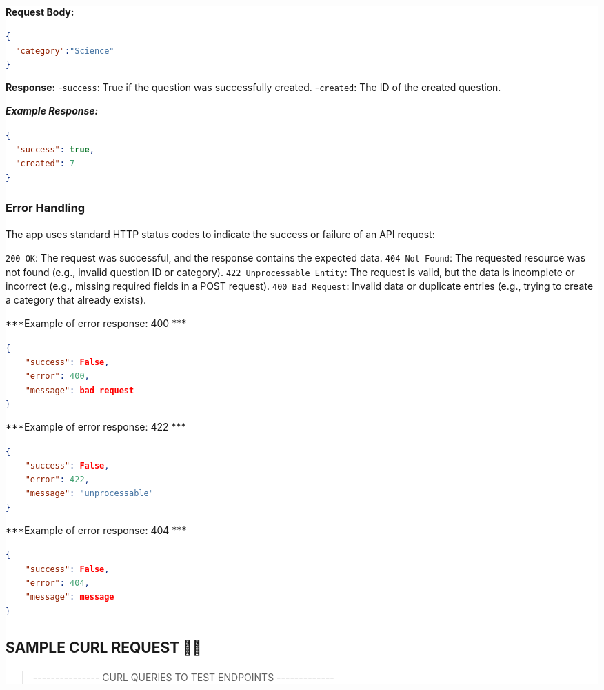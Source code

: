 **Request Body:**
```json
{
  "category":"Science"
}
```
**Response:**
-`success`: True if the question was successfully created.
-`created`: The ID of the created question.

***Example Response:***

```json
{
  "success": true,
  "created": 7
}
```

### Error Handling
The app uses standard HTTP status codes to indicate the success or failure of an API request:

`200 OK`: The request was successful, and the response contains the expected data.
`404 Not Found`: The requested resource was not found (e.g., invalid question ID or category).
`422 Unprocessable Entity`: The request is valid, but the data is incomplete or incorrect (e.g., missing required fields in a POST request).
`400 Bad Request`: Invalid data or duplicate entries (e.g., trying to create a category that already exists).

***Example of error response: 400 ***
```json
{
    "success": False,
    "error": 400,
    "message": bad request
}
```
***Example of error response: 422 ***
```json
{
    "success": False,
    "error": 422,
    "message": "unprocessable"
}
```
***Example of error response: 404 ***
```json
{
    "success": False,
    "error": 404,
    "message": message
}
```

## SAMPLE CURL REQUEST 🕵️‍♀️
> --------------- CURL QUERIES TO TEST ENDPOINTS -------------
